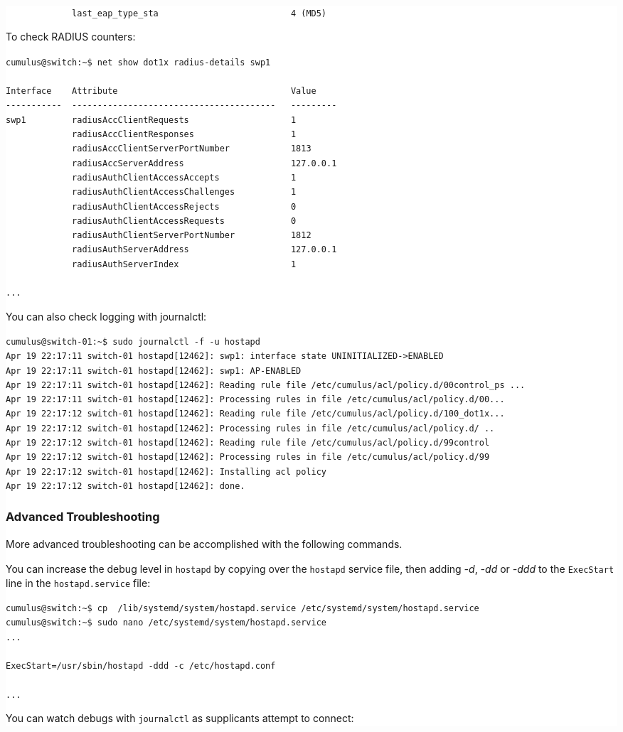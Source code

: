                  last_eap_type_sta                          4 (MD5)                      

To check RADIUS counters:

    cumulus@switch:~$ net show dot1x radius-details swp1
     
    Interface    Attribute                                  Value
    -----------  ----------------------------------------   ---------
    swp1         radiusAccClientRequests                    1
                 radiusAccClientResponses                   1
                 radiusAccClientServerPortNumber            1813
                 radiusAccServerAddress                     127.0.0.1
                 radiusAuthClientAccessAccepts              1
                 radiusAuthClientAccessChallenges           1
                 radiusAuthClientAccessRejects              0
                 radiusAuthClientAccessRequests             0
                 radiusAuthClientServerPortNumber           1812
                 radiusAuthServerAddress                    127.0.0.1
                 radiusAuthServerIndex                      1
     
    ...

You can also check logging with journalctl:

    cumulus@switch-01:~$ sudo journalctl -f -u hostapd
    Apr 19 22:17:11 switch-01 hostapd[12462]: swp1: interface state UNINITIALIZED->ENABLED
    Apr 19 22:17:11 switch-01 hostapd[12462]: swp1: AP-ENABLED
    Apr 19 22:17:11 switch-01 hostapd[12462]: Reading rule file /etc/cumulus/acl/policy.d/00control_ps ...
    Apr 19 22:17:11 switch-01 hostapd[12462]: Processing rules in file /etc/cumulus/acl/policy.d/00...
    Apr 19 22:17:12 switch-01 hostapd[12462]: Reading rule file /etc/cumulus/acl/policy.d/100_dot1x...
    Apr 19 22:17:12 switch-01 hostapd[12462]: Processing rules in file /etc/cumulus/acl/policy.d/ ..
    Apr 19 22:17:12 switch-01 hostapd[12462]: Reading rule file /etc/cumulus/acl/policy.d/99control
    Apr 19 22:17:12 switch-01 hostapd[12462]: Processing rules in file /etc/cumulus/acl/policy.d/99
    Apr 19 22:17:12 switch-01 hostapd[12462]: Installing acl policy
    Apr 19 22:17:12 switch-01 hostapd[12462]: done. 

### Advanced Troubleshooting

More advanced troubleshooting can be accomplished with the following
commands.

You can increase the debug level in `hostapd` by copying over the
`hostapd` service file, then adding *-d*, *-dd* or *-ddd* to the
`ExecStart` line in the `hostapd.service` file:

    cumulus@switch:~$ cp  /lib/systemd/system/hostapd.service /etc/systemd/system/hostapd.service
    cumulus@switch:~$ sudo nano /etc/systemd/system/hostapd.service
    ...
     
    ExecStart=/usr/sbin/hostapd -ddd -c /etc/hostapd.conf
     
    ...

You can watch debugs with `journalctl` as supplicants attempt to
connect:
